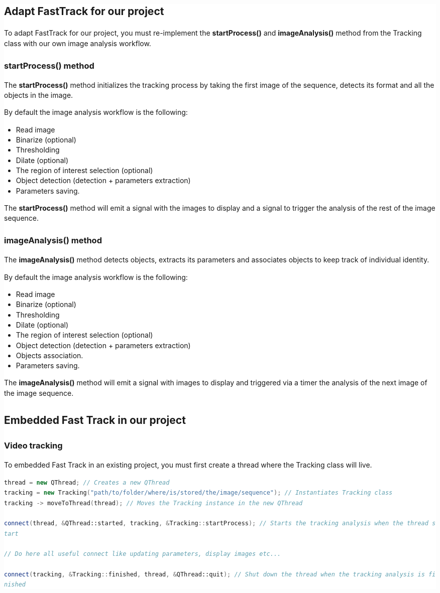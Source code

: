 


## Adapt FastTrack for our project

To adapt FastTrack for our project, you must re-implement the **startProcess()** and **imageAnalysis()** method from the Tracking class with our own image analysis workflow.

### startProcess() method

The **startProcess()** method initializes the tracking process by taking the first image of the sequence, detects its format and all the objects in the image. 

By default the image analysis workflow is the following:

- Read image
- Binarize (optional)
- Thresholding
- Dilate (optional)
- The region of interest selection (optional)
- Object detection (detection + parameters extraction)
- Parameters saving.

The **startProcess()** method will emit a signal with the images to display and a signal to trigger the analysis of the rest of the image sequence.

### imageAnalysis() method

The **imageAnalysis()** method detects objects, extracts its parameters and associates objects to keep track of individual identity.

By default the image analysis workflow is the following:

- Read image
- Binarize (optional)
- Thresholding
- Dilate (optional)
- The region of interest selection (optional)
- Object detection (detection + parameters extraction)
- Objects association.
- Parameters saving.

The **imageAnalysis()** method will emit a signal with images to display and triggered via a timer the analysis of the next image of the image sequence.



## Embedded Fast Track in our project

### Video tracking

To embedded Fast Track in an existing project, you must first create a thread where the Tracking class will live.

```C++ 
thread = new QThread; // Creates a new QThread
tracking = new Tracking("path/to/folder/where/is/stored/the/image/sequence"); // Instantiates Tracking class
tracking -> moveToThread(thread); // Moves the Tracking instance in the new QThread

connect(thread, &QThread::started, tracking, &Tracking::startProcess); // Starts the tracking analysis when the thread start

// Do here all useful connect like updating parameters, display images etc...

connect(tracking, &Tracking::finished, thread, &QThread::quit); // Shut down the thread when the tracking analysis is finished 
```